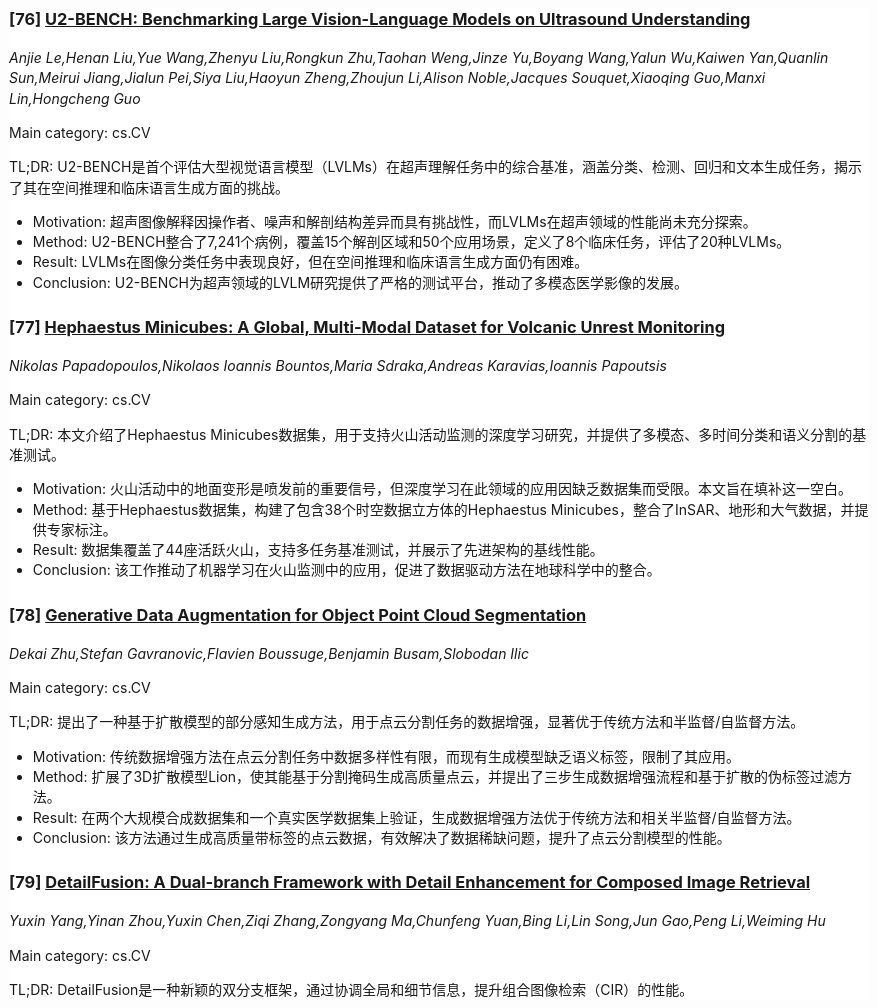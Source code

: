 
### [76] [U2-BENCH: Benchmarking Large Vision-Language Models on Ultrasound Understanding](https://arxiv.org/abs/2505.17779)
*Anjie Le,Henan Liu,Yue Wang,Zhenyu Liu,Rongkun Zhu,Taohan Weng,Jinze Yu,Boyang Wang,Yalun Wu,Kaiwen Yan,Quanlin Sun,Meirui Jiang,Jialun Pei,Siya Liu,Haoyun Zheng,Zhoujun Li,Alison Noble,Jacques Souquet,Xiaoqing Guo,Manxi Lin,Hongcheng Guo*

Main category: cs.CV

TL;DR: U2-BENCH是首个评估大型视觉语言模型（LVLMs）在超声理解任务中的综合基准，涵盖分类、检测、回归和文本生成任务，揭示了其在空间推理和临床语言生成方面的挑战。

- Motivation: 超声图像解释因操作者、噪声和解剖结构差异而具有挑战性，而LVLMs在超声领域的性能尚未充分探索。
- Method: U2-BENCH整合了7,241个病例，覆盖15个解剖区域和50个应用场景，定义了8个临床任务，评估了20种LVLMs。
- Result: LVLMs在图像分类任务中表现良好，但在空间推理和临床语言生成方面仍有困难。
- Conclusion: U2-BENCH为超声领域的LVLM研究提供了严格的测试平台，推动了多模态医学影像的发展。


### [77] [Hephaestus Minicubes: A Global, Multi-Modal Dataset for Volcanic Unrest Monitoring](https://arxiv.org/abs/2505.17782)
*Nikolas Papadopoulos,Nikolaos Ioannis Bountos,Maria Sdraka,Andreas Karavias,Ioannis Papoutsis*

Main category: cs.CV

TL;DR: 本文介绍了Hephaestus Minicubes数据集，用于支持火山活动监测的深度学习研究，并提供了多模态、多时间分类和语义分割的基准测试。

- Motivation: 火山活动中的地面变形是喷发前的重要信号，但深度学习在此领域的应用因缺乏数据集而受限。本文旨在填补这一空白。
- Method: 基于Hephaestus数据集，构建了包含38个时空数据立方体的Hephaestus Minicubes，整合了InSAR、地形和大气数据，并提供专家标注。
- Result: 数据集覆盖了44座活跃火山，支持多任务基准测试，并展示了先进架构的基线性能。
- Conclusion: 该工作推动了机器学习在火山监测中的应用，促进了数据驱动方法在地球科学中的整合。


### [78] [Generative Data Augmentation for Object Point Cloud Segmentation](https://arxiv.org/abs/2505.17783)
*Dekai Zhu,Stefan Gavranovic,Flavien Boussuge,Benjamin Busam,Slobodan Ilic*

Main category: cs.CV

TL;DR: 提出了一种基于扩散模型的部分感知生成方法，用于点云分割任务的数据增强，显著优于传统方法和半监督/自监督方法。

- Motivation: 传统数据增强方法在点云分割任务中数据多样性有限，而现有生成模型缺乏语义标签，限制了其应用。
- Method: 扩展了3D扩散模型Lion，使其能基于分割掩码生成高质量点云，并提出了三步生成数据增强流程和基于扩散的伪标签过滤方法。
- Result: 在两个大规模合成数据集和一个真实医学数据集上验证，生成数据增强方法优于传统方法和相关半监督/自监督方法。
- Conclusion: 该方法通过生成高质量带标签的点云数据，有效解决了数据稀缺问题，提升了点云分割模型的性能。


### [79] [DetailFusion: A Dual-branch Framework with Detail Enhancement for Composed Image Retrieval](https://arxiv.org/abs/2505.17796)
*Yuxin Yang,Yinan Zhou,Yuxin Chen,Ziqi Zhang,Zongyang Ma,Chunfeng Yuan,Bing Li,Lin Song,Jun Gao,Peng Li,Weiming Hu*

Main category: cs.CV

TL;DR: DetailFusion是一种新颖的双分支框架，通过协调全局和细节信息，提升组合图像检索（CIR）的性能。
